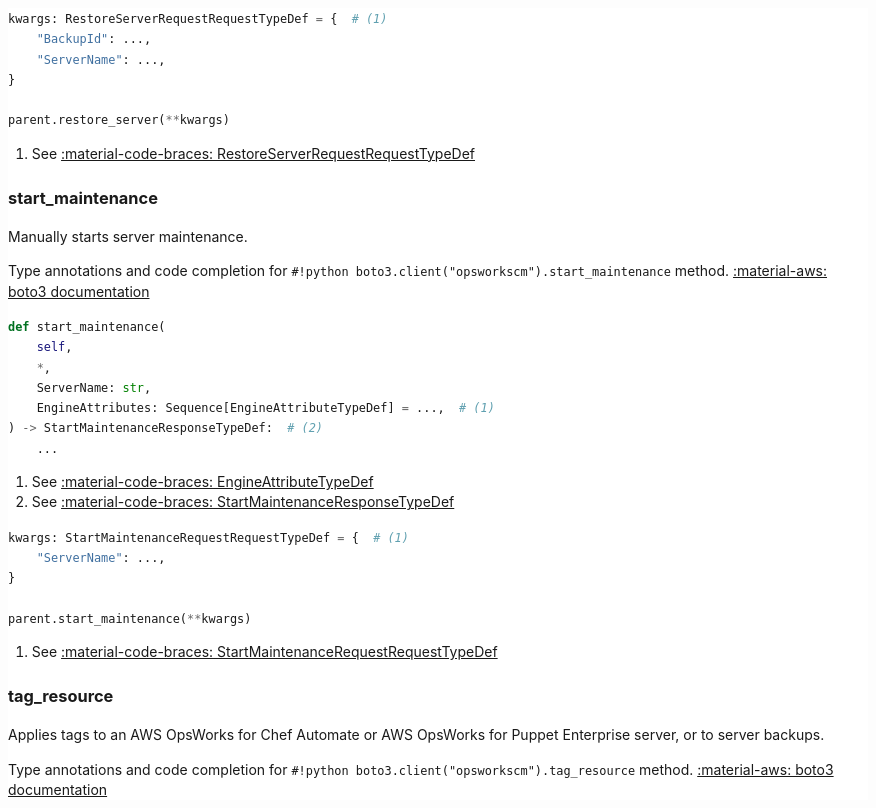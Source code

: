 
```python title="Usage example with kwargs"
kwargs: RestoreServerRequestRequestTypeDef = {  # (1)
    "BackupId": ...,
    "ServerName": ...,
}

parent.restore_server(**kwargs)
```

1. See [:material-code-braces: RestoreServerRequestRequestTypeDef](./type_defs.md#restoreserverrequestrequesttypedef) 

### start\_maintenance

Manually starts server maintenance.

Type annotations and code completion for `#!python boto3.client("opsworkscm").start_maintenance` method.
[:material-aws: boto3 documentation](https://boto3.amazonaws.com/v1/documentation/api/latest/reference/services/opsworkscm.html#OpsWorksCM.Client.start_maintenance)

```python title="Method definition"
def start_maintenance(
    self,
    *,
    ServerName: str,
    EngineAttributes: Sequence[EngineAttributeTypeDef] = ...,  # (1)
) -> StartMaintenanceResponseTypeDef:  # (2)
    ...
```

1. See [:material-code-braces: EngineAttributeTypeDef](./type_defs.md#engineattributetypedef) 
2. See [:material-code-braces: StartMaintenanceResponseTypeDef](./type_defs.md#startmaintenanceresponsetypedef) 


```python title="Usage example with kwargs"
kwargs: StartMaintenanceRequestRequestTypeDef = {  # (1)
    "ServerName": ...,
}

parent.start_maintenance(**kwargs)
```

1. See [:material-code-braces: StartMaintenanceRequestRequestTypeDef](./type_defs.md#startmaintenancerequestrequesttypedef) 

### tag\_resource

Applies tags to an AWS OpsWorks for Chef Automate or AWS OpsWorks for Puppet
Enterprise server, or to server backups.

Type annotations and code completion for `#!python boto3.client("opsworkscm").tag_resource` method.
[:material-aws: boto3 documentation](https://boto3.amazonaws.com/v1/documentation/api/latest/reference/services/opsworkscm.html#OpsWorksCM.Client.tag_resource)
